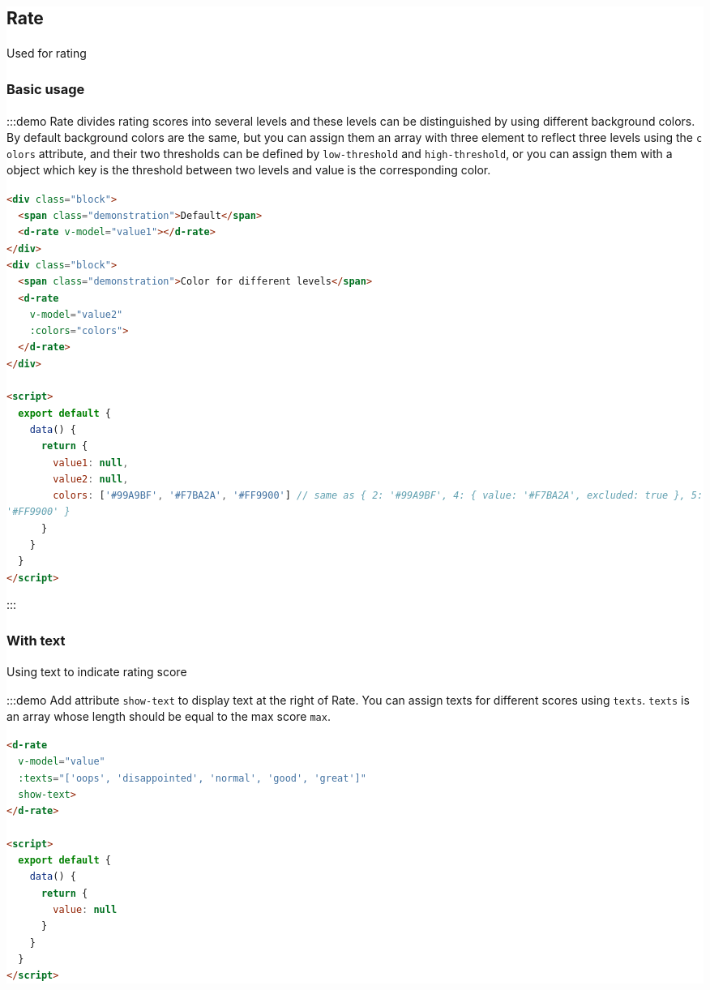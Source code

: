 ## Rate

Used for rating

### Basic usage

:::demo Rate divides rating scores into several levels and these levels can be distinguished by using different background colors. By default background colors are the same, but you can assign them an array with three element to reflect three levels using the `colors` attribute, and their two thresholds can be defined by `low-threshold` and `high-threshold`, or you can assign them with a object which key is the threshold between two levels and value is the corresponding color.

```html
<div class="block">
  <span class="demonstration">Default</span>
  <d-rate v-model="value1"></d-rate>
</div>
<div class="block">
  <span class="demonstration">Color for different levels</span>
  <d-rate
    v-model="value2"
    :colors="colors">
  </d-rate>
</div>

<script>
  export default {
    data() {
      return {
        value1: null,
        value2: null,
        colors: ['#99A9BF', '#F7BA2A', '#FF9900'] // same as { 2: '#99A9BF', 4: { value: '#F7BA2A', excluded: true }, 5: '#FF9900' }
      }
    }
  }
</script>
```
:::

### With text

Using text to indicate rating score

:::demo Add attribute `show-text` to display text at the right of Rate. You can assign texts for different scores using `texts`. `texts` is an array whose length should be equal to the max score `max`.

```html
<d-rate
  v-model="value"
  :texts="['oops', 'disappointed', 'normal', 'good', 'great']"
  show-text>
</d-rate>

<script>
  export default {
    data() {
      return {
        value: null
      }
    }
  }
</script>
```